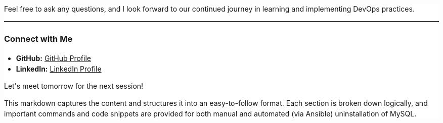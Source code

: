 
Feel free to ask any questions, and I look forward to our continued journey in learning and implementing DevOps practices.

---

### Connect with Me
- **GitHub:** [GitHub Profile](https://github.com/username)
- **LinkedIn:** [LinkedIn Profile](https://linkedin.com/in/username)

Let's meet tomorrow for the next session!

This markdown captures the content and structures it into an easy-to-follow format. Each section is broken down logically, and important commands and code snippets are provided for both manual and automated (via Ansible) uninstallation of MySQL.
